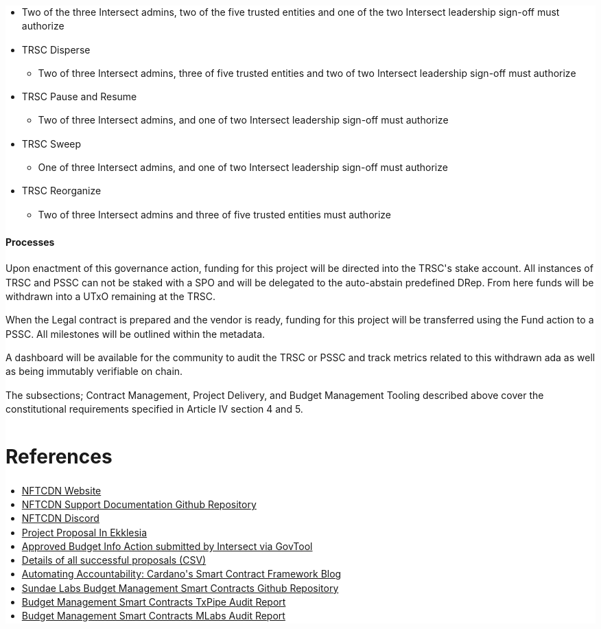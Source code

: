  - Two of the three Intersect admins, two of the five trusted entities and one of the two Intersect leadership sign-off must authorize

- TRSC Disperse

  - Two of three Intersect admins, three of five trusted entities and two of two Intersect leadership sign-off must authorize

- TRSC Pause and Resume

  - Two of three Intersect admins, and one of two Intersect leadership sign-off must authorize

- TRSC Sweep

  - One of three Intersect admins, and one of two Intersect leadership sign-off must authorize

- TRSC Reorganize

  - Two of three Intersect admins and three of five trusted entities must authorize

#### Processes

Upon enactment of this governance action, funding for this project will be directed into the TRSC's stake account. All instances of TRSC and PSSC can not be staked with a SPO and will be delegated to the auto-abstain predefined DRep. From here funds will be withdrawn into a UTxO remaining at the TRSC.

When the Legal contract is prepared and the vendor is ready, funding for this project will be transferred using the Fund action to a PSSC. All milestones will be outlined within the metadata.

A dashboard will be available for the community to audit the TRSC or PSSC and track metrics related to this withdrawn ada as well as being immutably verifiable on chain.

The subsections; Contract Management, Project Delivery, and Budget Management Tooling described above cover the constitutional requirements specified in Article IV section 4 and 5.

# References

- [NFTCDN Website](https://nftcdn.io/)
- [NFTCDN Support Documentation Github Repository](https://github.com/nftcdn/support.nftcdn.io)
- [NFTCDN Discord](https://discord.nftcdn.io/)
- [Project Proposal In Ekklesia](https://2025budget.intersectmbo.org/ballots/680d1b63565577986442d123/proposals/680d1b63565577986442d1d8)
- [Approved Budget Info Action submitted by Intersect via GovTool](https://gov.tools/outcomes/governance_actions/e14de8d9dc4f4ddf3fe9250a8a926e20f10e99b86bd0610b77d7a054981591ee#0)
- [Details of all successful proposals (CSV)](ipfs://bafybeicwrop4q7xvnyjdd5drumbe56sqtm5lbe2ul3c262zt4hgguzdycm)
- [Automating Accountability: Cardano's Smart Contract Framework Blog](ipfs://bafybeihqx4ae72z7suqfnxrpqpqithp43cai7o2uuewnqtezgaoyc3ptyq)
- [Sundae Labs Budget Management Smart Contracts Github Repository](https://github.com/SundaeSwap-finance/treasury-contracts)
- [Budget Management Smart Contracts TxPipe Audit Report](ipfs://bafybeiccnwejbgj43wo6hrlseckkkmprtoqc5cfuy2hesm6c6yealwho3e)
- [Budget Management Smart Contracts MLabs Audit Report](ipfs://bafybeiah5fnjhda5hemj3qvaehc4mre3qllqzw2l7mkdsguytn4ftgafw4)
